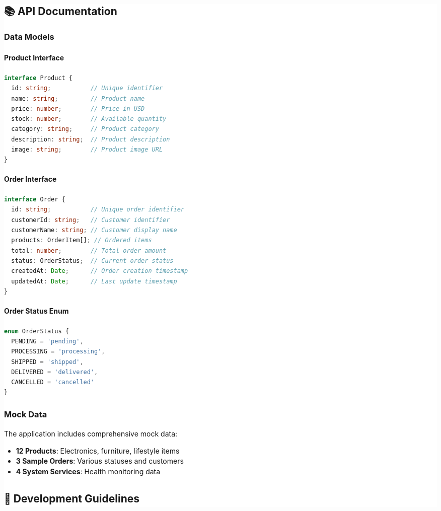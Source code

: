## 📚 API Documentation

### Data Models

#### Product Interface
```typescript
interface Product {
  id: string;           // Unique identifier
  name: string;         // Product name
  price: number;        // Price in USD
  stock: number;        // Available quantity
  category: string;     // Product category
  description: string;  // Product description
  image: string;        // Product image URL
}
```

#### Order Interface
```typescript
interface Order {
  id: string;           // Unique order identifier
  customerId: string;   // Customer identifier
  customerName: string; // Customer display name
  products: OrderItem[]; // Ordered items
  total: number;        // Total order amount
  status: OrderStatus;  // Current order status
  createdAt: Date;      // Order creation timestamp
  updatedAt: Date;      // Last update timestamp
}
```

#### Order Status Enum
```typescript
enum OrderStatus {
  PENDING = 'pending',
  PROCESSING = 'processing',
  SHIPPED = 'shipped',
  DELIVERED = 'delivered',
  CANCELLED = 'cancelled'
}
```

### Mock Data

The application includes comprehensive mock data:
- **12 Products**: Electronics, furniture, lifestyle items
- **3 Sample Orders**: Various statuses and customers
- **4 System Services**: Health monitoring data

## 🔧 Development Guidelines
